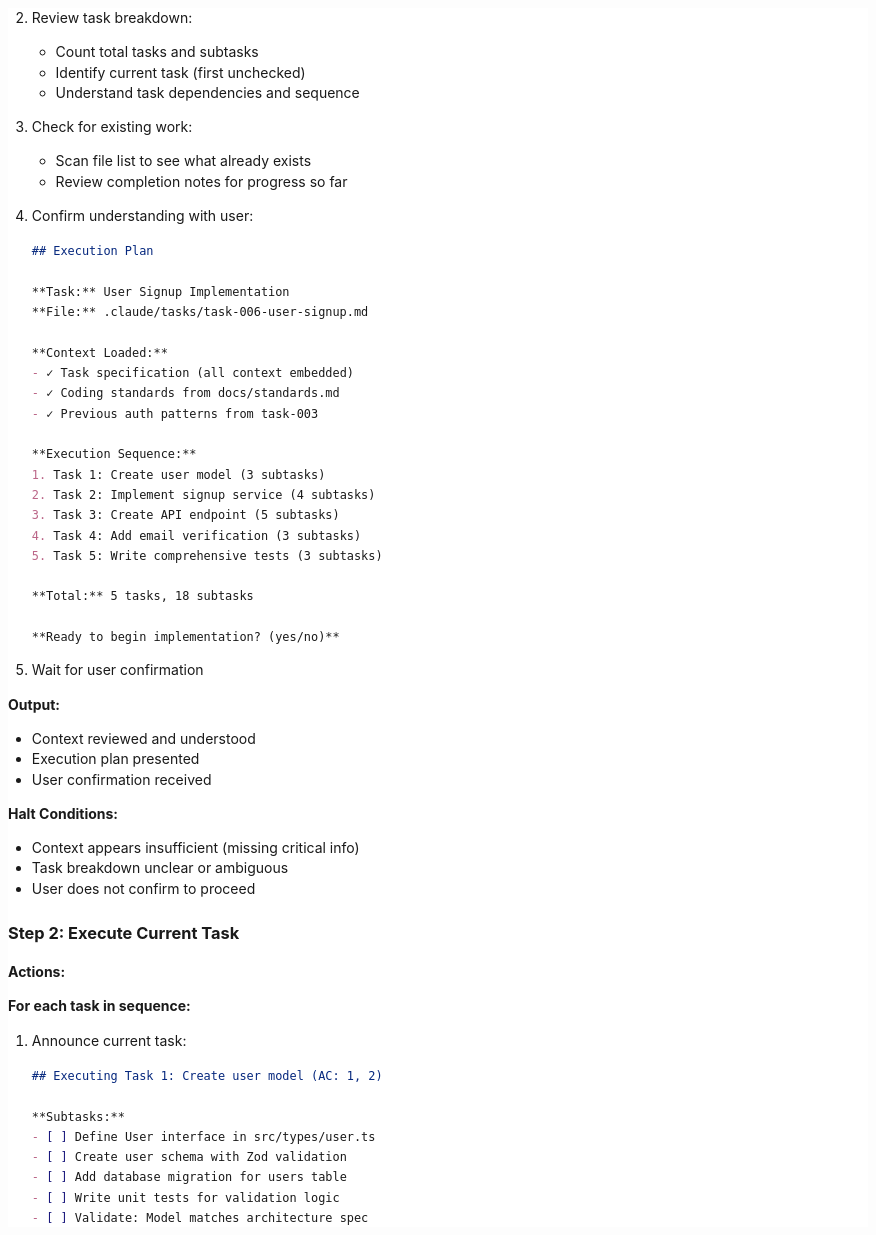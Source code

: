 2. Review task breakdown:
   - Count total tasks and subtasks
   - Identify current task (first unchecked)
   - Understand task dependencies and sequence

3. Check for existing work:
   - Scan file list to see what already exists
   - Review completion notes for progress so far

4. Confirm understanding with user:
   ```markdown
   ## Execution Plan

   **Task:** User Signup Implementation
   **File:** .claude/tasks/task-006-user-signup.md

   **Context Loaded:**
   - ✓ Task specification (all context embedded)
   - ✓ Coding standards from docs/standards.md
   - ✓ Previous auth patterns from task-003

   **Execution Sequence:**
   1. Task 1: Create user model (3 subtasks)
   2. Task 2: Implement signup service (4 subtasks)
   3. Task 3: Create API endpoint (5 subtasks)
   4. Task 4: Add email verification (3 subtasks)
   5. Task 5: Write comprehensive tests (3 subtasks)

   **Total:** 5 tasks, 18 subtasks

   **Ready to begin implementation? (yes/no)**
   ```

5. Wait for user confirmation

**Output:**
- Context reviewed and understood
- Execution plan presented
- User confirmation received

**Halt Conditions:**
- Context appears insufficient (missing critical info)
- Task breakdown unclear or ambiguous
- User does not confirm to proceed

### Step 2: Execute Current Task

**Actions:**

**For each task in sequence:**

1. Announce current task:
   ```markdown
   ## Executing Task 1: Create user model (AC: 1, 2)

   **Subtasks:**
   - [ ] Define User interface in src/types/user.ts
   - [ ] Create user schema with Zod validation
   - [ ] Add database migration for users table
   - [ ] Write unit tests for validation logic
   - [ ] Validate: Model matches architecture spec
   ```

